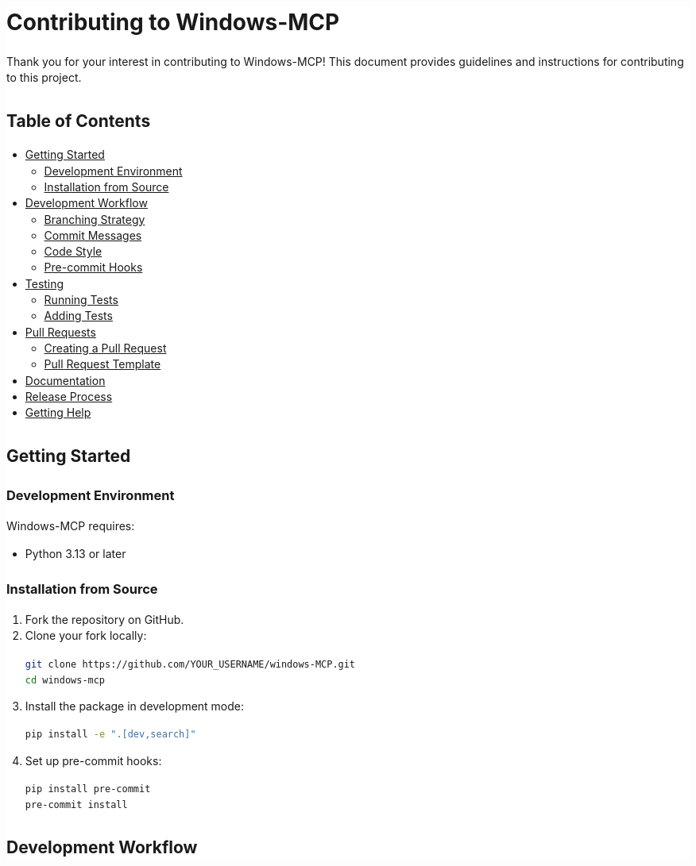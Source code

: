 # Contributing to Windows-MCP

Thank you for your interest in contributing to Windows-MCP! This document provides guidelines and instructions for contributing to this project.

## Table of Contents

- [Getting Started](#getting-started)
  - [Development Environment](#development-environment)
  - [Installation from Source](#installation-from-source)
- [Development Workflow](#development-workflow)
  - [Branching Strategy](#branching-strategy)
  - [Commit Messages](#commit-messages)
  - [Code Style](#code-style)
  - [Pre-commit Hooks](#pre-commit-hooks)
- [Testing](#testing)
  - [Running Tests](#running-tests)
  - [Adding Tests](#adding-tests)
- [Pull Requests](#pull-requests)
  - [Creating a Pull Request](#creating-a-pull-request)
  - [Pull Request Template](#pull-request-template)
- [Documentation](#documentation)
- [Release Process](#release-process)
- [Getting Help](#getting-help)

## Getting Started

### Development Environment

Windows-MCP requires:
- Python 3.13 or later

### Installation from Source

1. Fork the repository on GitHub.
2. Clone your fork locally:
   ```bash
   git clone https://github.com/YOUR_USERNAME/windows-MCP.git
   cd windows-mcp
   ```
3. Install the package in development mode:
   ```bash
   pip install -e ".[dev,search]"
   ```
4. Set up pre-commit hooks:
   ```bash
   pip install pre-commit
   pre-commit install
   ```

## Development Workflow
